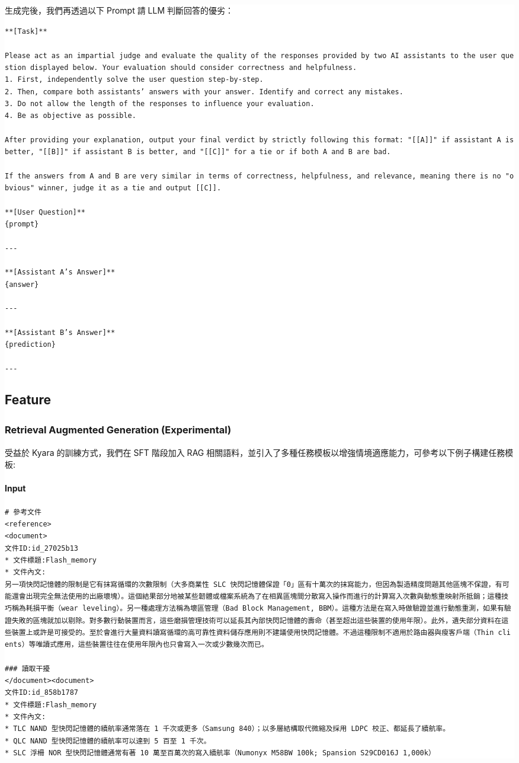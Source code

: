 生成完後，我們再透過以下 Prompt 請 LLM 判斷回答的優劣：

```
**[Task]**

Please act as an impartial judge and evaluate the quality of the responses provided by two AI assistants to the user question displayed below. Your evaluation should consider correctness and helpfulness.  
1. First, independently solve the user question step-by-step.  
2. Then, compare both assistants’ answers with your answer. Identify and correct any mistakes.  
3. Do not allow the length of the responses to influence your evaluation.  
4. Be as objective as possible.

After providing your explanation, output your final verdict by strictly following this format: "[[A]]" if assistant A is better, "[[B]]" if assistant B is better, and "[[C]]" for a tie or if both A and B are bad.  

If the answers from A and B are very similar in terms of correctness, helpfulness, and relevance, meaning there is no "obvious" winner, judge it as a tie and output [[C]].

**[User Question]**  
{prompt}

---

**[Assistant A’s Answer]**  
{answer}

---

**[Assistant B’s Answer]**  
{prediction}

---
```

## Feature

### Retrieval Augmented Generation (Experimental)

受益於 Kyara 的訓練方式，我們在 SFT 階段加入 RAG 相關語料，並引入了多種任務模板以增強情境適應能力，可參考以下例子構建任務模板:

#### Input

```
# 參考文件
<reference>
<document>
文件ID:id_27025b13
* 文件標題:Flash_memory
* 文件內文:
另一項快閃記憶體的限制是它有抹寫循環的次數限制（大多商業性 SLC 快閃記憶體保證「0」區有十萬次的抹寫能力，但因為製造精度問題其他區塊不保證，有可能還會出現完全無法使用的出廠壞塊）。這個結果部分地被某些韌體或檔案系統為了在相異區塊間分散寫入操作而進行的計算寫入次數與動態重映射所抵銷；這種技巧稱為耗損平衡（wear leveling）。另一種處理方法稱為壞區管理（Bad Block Management, BBM）。這種方法是在寫入時做驗證並進行動態重測，如果有驗證失敗的區塊就加以剔除。對多數行動裝置而言，這些磨損管理技術可以延長其內部快閃記憶體的壽命（甚至超出這些裝置的使用年限）。此外，遺失部分資料在這些裝置上或許是可接受的。至於會進行大量資料讀寫循環的高可靠性資料儲存應用則不建議使用快閃記憶體。不過這種限制不適用於路由器與瘦客戶端（Thin clients）等唯讀式應用，這些裝置往往在使用年限內也只會寫入一次或少數幾次而已。

### 讀取干擾
</document><document>
文件ID:id_858b1787
* 文件標題:Flash_memory
* 文件內文:
* TLC NAND 型快閃記憶體的續航率通常落在 1 千次或更多（Samsung 840）；以多層結構取代微縮及採用 LDPC 校正、都延長了續航率。
* QLC NAND 型快閃記憶體的續航率可以達到 5 百至 1 千次。
* SLC 浮柵 NOR 型快閃記憶體通常有著 10 萬至百萬次的寫入續航率（Numonyx M58BW 100k; Spansion S29CD016J 1,000k）
```